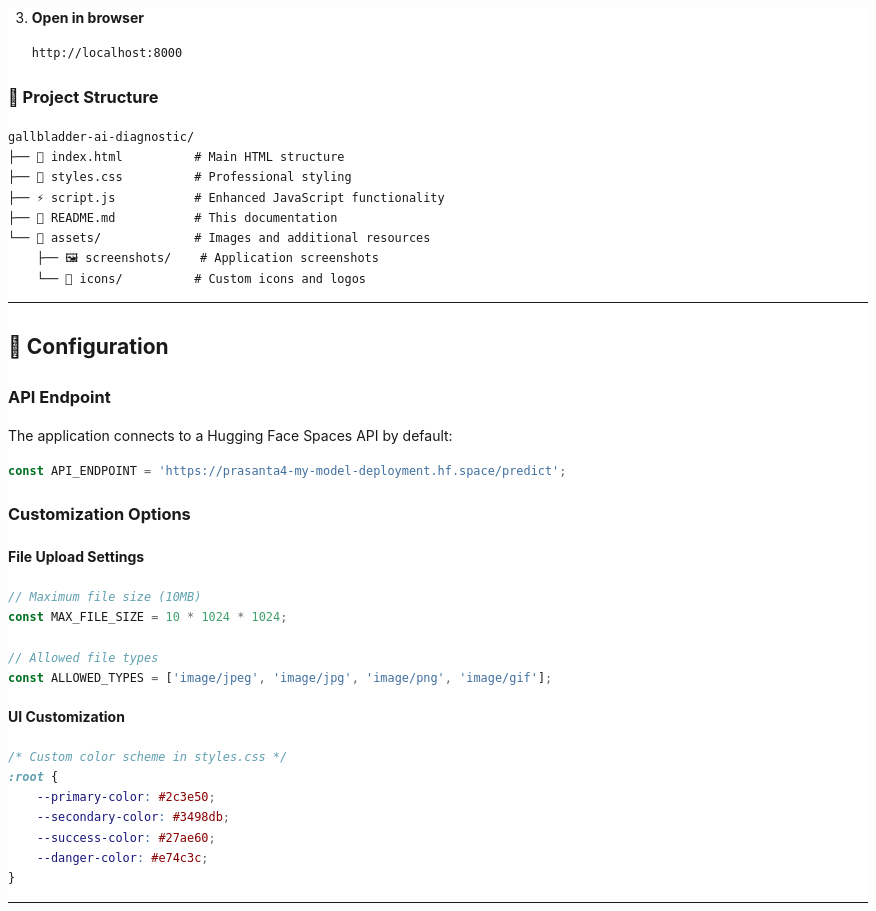 3. **Open in browser**
   ```
   http://localhost:8000
   ```

### 📁 Project Structure

```
gallbladder-ai-diagnostic/
├── 📄 index.html          # Main HTML structure
├── 🎨 styles.css          # Professional styling
├── ⚡ script.js           # Enhanced JavaScript functionality
├── 📖 README.md           # This documentation
└── 📁 assets/             # Images and additional resources
    ├── 🖼️ screenshots/    # Application screenshots
    └── 🎯 icons/          # Custom icons and logos
```

---

## 🔧 Configuration

### API Endpoint

The application connects to a Hugging Face Spaces API by default:

```javascript
const API_ENDPOINT = 'https://prasanta4-my-model-deployment.hf.space/predict';
```

### Customization Options

#### File Upload Settings
```javascript
// Maximum file size (10MB)
const MAX_FILE_SIZE = 10 * 1024 * 1024;

// Allowed file types
const ALLOWED_TYPES = ['image/jpeg', 'image/jpg', 'image/png', 'image/gif'];
```

#### UI Customization
```css
/* Custom color scheme in styles.css */
:root {
    --primary-color: #2c3e50;
    --secondary-color: #3498db;
    --success-color: #27ae60;
    --danger-color: #e74c3c;
}
```

---
